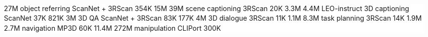 <td style="text-align: center;">27M</td>
</tr>
<tr>
<td style="text-align: center;">object referring</td>
<td style="text-align: center;"></td>
<td style="text-align: center;">ScanNet + 3RScan</td>
<td style="text-align: center;">354K</td>
<td style="text-align: center;">15M</td>
<td style="text-align: center;">39M</td>
</tr>
<tr>
<td style="text-align: center;">scene captioning</td>
<td style="text-align: center;"></td>
<td style="text-align: center;">3RScan</td>
<td style="text-align: center;">20K</td>
<td style="text-align: center;">3.3M</td>
<td style="text-align: center;">4.4M</td>
</tr>
<tr>
<td rowspan="6" style="text-align: center;"><span class="smallcaps">LEO</span>-instruct</td>
<td style="text-align: center;">3D captioning</td>
<td style="text-align: center;"></td>
<td style="text-align: center;">ScanNet</td>
<td style="text-align: center;">37K</td>
<td style="text-align: center;">821K</td>
<td style="text-align: center;">3M</td>
</tr>
<tr>
<td style="text-align: center;">3D QA</td>
<td style="text-align: center;"></td>
<td style="text-align: center;">ScanNet + 3RScan</td>
<td style="text-align: center;">83K</td>
<td style="text-align: center;">177K</td>
<td style="text-align: center;">4M</td>
</tr>
<tr>
<td style="text-align: center;">3D dialogue</td>
<td style="text-align: center;"></td>
<td style="text-align: center;">3RScan</td>
<td style="text-align: center;">11K</td>
<td style="text-align: center;">1.1M</td>
<td style="text-align: center;">8.3M</td>
</tr>
<tr>
<td style="text-align: center;">task planning</td>
<td style="text-align: center;"></td>
<td style="text-align: center;">3RScan</td>
<td style="text-align: center;">14K</td>
<td style="text-align: center;">1.9M</td>
<td style="text-align: center;">2.7M</td>
</tr>
<tr>
<td style="text-align: center;">navigation</td>
<td style="text-align: center;"></td>
<td style="text-align: center;">MP3D</td>
<td style="text-align: center;">60K</td>
<td style="text-align: center;">11.4M</td>
<td style="text-align: center;">272M</td>
</tr>
<tr>
<td style="text-align: center;">manipulation</td>
<td style="text-align: center;"></td>
<td style="text-align: center;">CLIPort</td>
<td style="text-align: center;">300K</td>